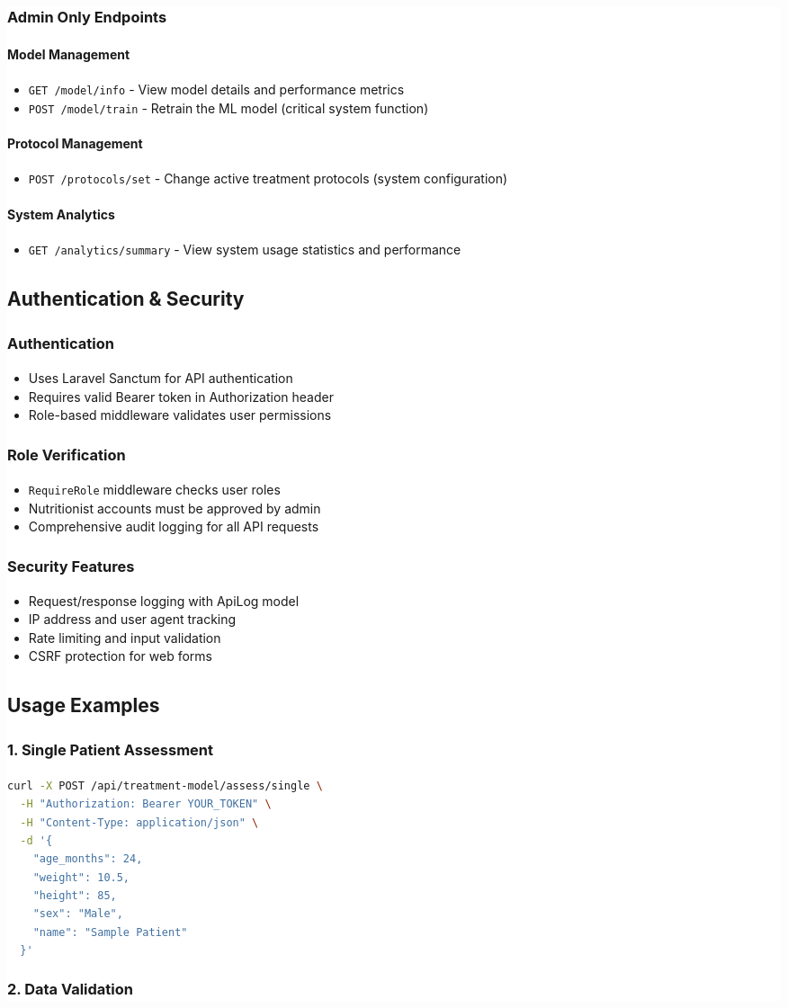 ### Admin Only Endpoints

#### Model Management
- `GET /model/info` - View model details and performance metrics
- `POST /model/train` - Retrain the ML model (critical system function)

#### Protocol Management
- `POST /protocols/set` - Change active treatment protocols (system configuration)

#### System Analytics
- `GET /analytics/summary` - View system usage statistics and performance

## Authentication & Security

### Authentication
- Uses Laravel Sanctum for API authentication
- Requires valid Bearer token in Authorization header
- Role-based middleware validates user permissions

### Role Verification
- `RequireRole` middleware checks user roles
- Nutritionist accounts must be approved by admin
- Comprehensive audit logging for all API requests

### Security Features
- Request/response logging with ApiLog model
- IP address and user agent tracking
- Rate limiting and input validation
- CSRF protection for web forms

## Usage Examples

### 1. Single Patient Assessment

```bash
curl -X POST /api/treatment-model/assess/single \
  -H "Authorization: Bearer YOUR_TOKEN" \
  -H "Content-Type: application/json" \
  -d '{
    "age_months": 24,
    "weight": 10.5,
    "height": 85,
    "sex": "Male",
    "name": "Sample Patient"
  }'
```

### 2. Data Validation
